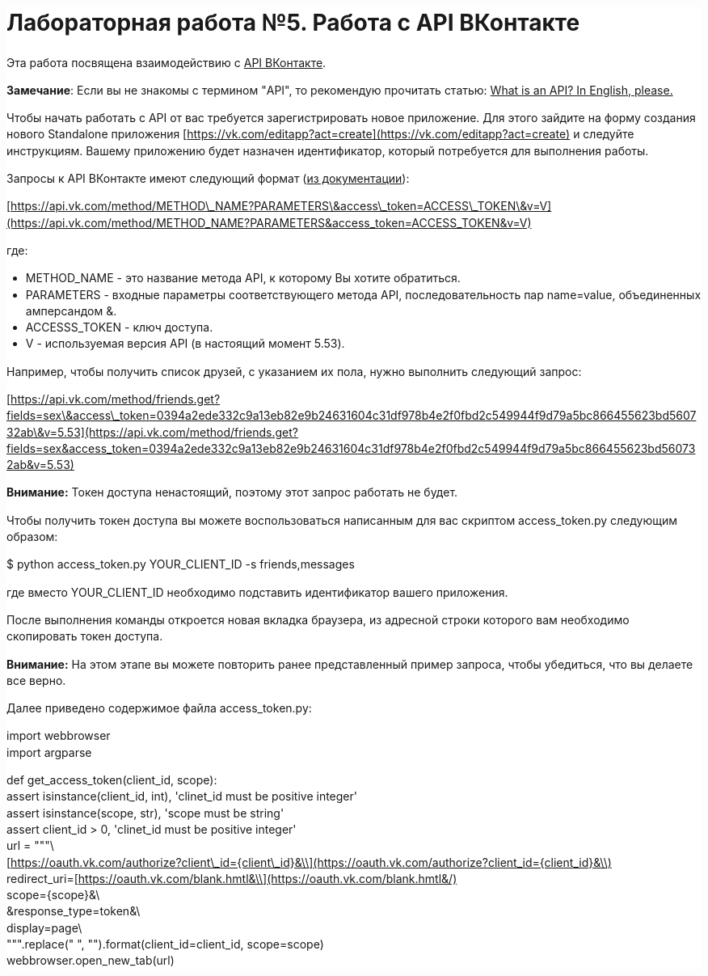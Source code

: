 # **Лабораторная работа №5. Работа с API ВКонтакте**

Эта работа посвящена взаимодействию с [API ВКонтакте](https://vk.com/dev/manuals).

**Замечание**: Если вы не знакомы с термином "API", то рекомендую прочитать статью: [What is an API? In English, please.](https://medium.freecodecamp.org/what-is-an-api-in-english-please-b880a3214a82)

Чтобы начать работать с API от вас требуется зарегистрировать новое приложение. Для этого зайдите на форму создания нового Standalone приложения [https://vk.com/editapp?act=create](https://vk.com/editapp?act=create) и следуйте инструкциям. Вашему приложению будет назначен идентификатор, который потребуется для выполнения работы.

Запросы к API ВКонтакте имеют следующий формат ([из документации](https://vk.com/dev/api_requests)):

[https://api.vk.com/method/METHOD\_NAME?PARAMETERS\&access\_token=ACCESS\_TOKEN\&v=V](https://api.vk.com/method/METHOD_NAME?PARAMETERS&access_token=ACCESS_TOKEN&v=V)

где:

* METHOD\_NAME \- это название метода API, к которому Вы хотите обратиться.  
* PARAMETERS \- входные параметры соответствующего метода API, последовательность пар name=value, объединенных амперсандом &.  
* ACCESSS\_TOKEN \- ключ доступа.  
* V \- используемая версия API (в настоящий момент 5.53).

Например, чтобы получить список друзей, с указанием их пола, нужно выполнить следующий запрос:

[https://api.vk.com/method/friends.get?fields=sex\&access\_token=0394a2ede332c9a13eb82e9b24631604c31df978b4e2f0fbd2c549944f9d79a5bc866455623bd560732ab\&v=5.53](https://api.vk.com/method/friends.get?fields=sex&access_token=0394a2ede332c9a13eb82e9b24631604c31df978b4e2f0fbd2c549944f9d79a5bc866455623bd560732ab&v=5.53)

**Внимание:** Токен доступа ненастоящий, поэтому этот запрос работать не будет.

Чтобы получить токен доступа вы можете воспользоваться написанным для вас скриптом access\_token.py следующим образом:

$ python access\_token.py YOUR\_CLIENT\_ID \-s friends,messages

где вместо YOUR\_CLIENT\_ID необходимо подставить идентификатор вашего приложения.

После выполнения команды откроется новая вкладка браузера, из адресной строки которого вам необходимо скопировать токен доступа.


**Внимание:** На этом этапе вы можете повторить ранее представленный пример запроса, чтобы убедиться, что вы делаете все верно.

Далее приведено содержимое файла access\_token.py:

import webbrowser  
import argparse

def get\_access\_token(client\_id, scope):  
    assert isinstance(client\_id, int), 'clinet\_id must be positive integer'  
    assert isinstance(scope, str), 'scope must be string'  
    assert client\_id \> 0, 'clinet\_id must be positive integer'  
    url \= """\\  
    [https://oauth.vk.com/authorize?client\_id={client\_id}&\\](https://oauth.vk.com/authorize?client_id={client_id}&\\)  
    redirect\_uri=[https://oauth.vk.com/blank.hmtl&\\](https://oauth.vk.com/blank.hmtl&/)  
    scope={scope}&\\  
    \&response\_type=token&\\  
    display=page\\  
    """.replace(" ", "").format(client\_id=client\_id, scope=scope)  
    webbrowser.open\_new\_tab(url)
